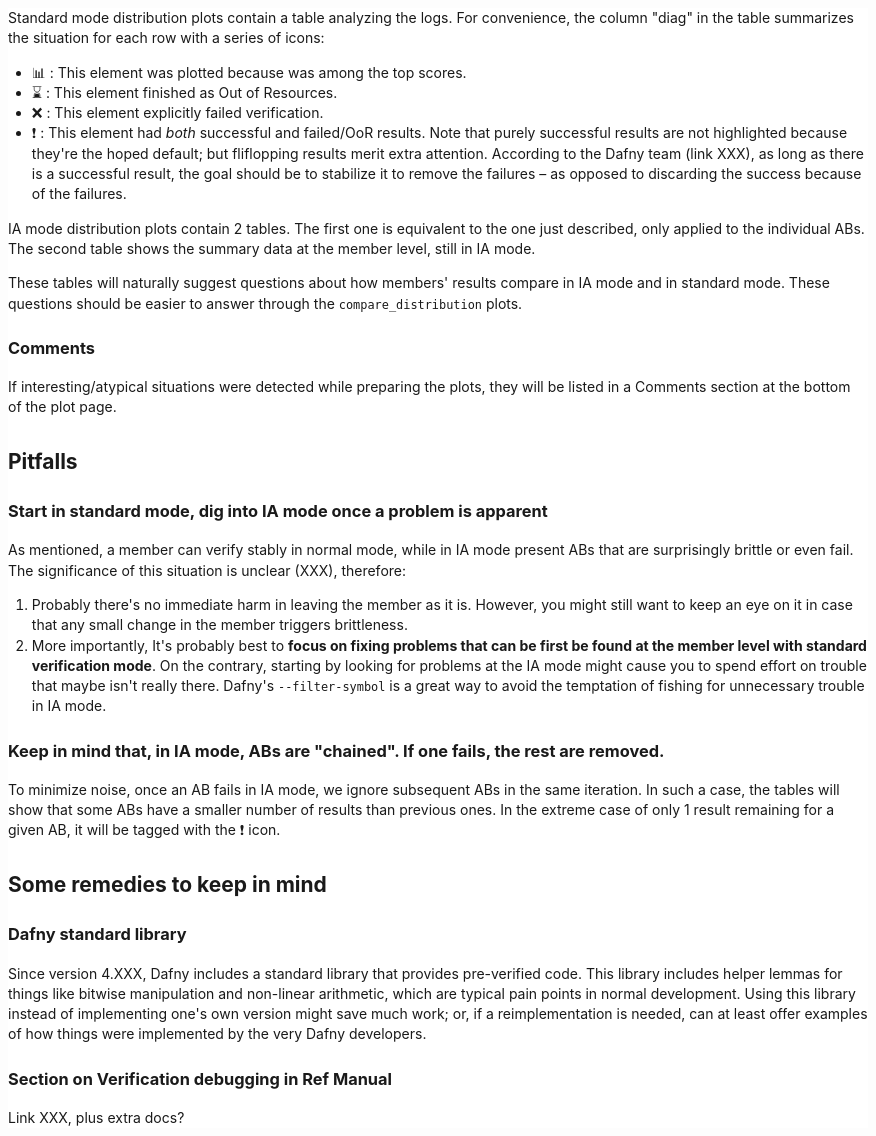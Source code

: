 Standard mode distribution plots contain a table analyzing the logs. For convenience, the column "diag" in the table summarizes the situation for each row with a series of icons:
* 📊 : This element was plotted because was among the top scores.
* ⌛️ : This element finished as Out of Resources.
* ❌ : This element explicitly failed verification.
* ❗️ : This element had *both* successful and failed/OoR results. Note that purely successful results are not highlighted because they're the hoped default; but fliflopping results merit extra attention. According to the Dafny team (link XXX), as long as there is a successful result, the goal should be to stabilize it to remove the failures – as opposed to discarding the success because of the failures.

IA mode distribution plots contain 2 tables. The first one is equivalent to the one just described, only applied to the individual ABs. The second table shows the summary data at the member level, still in IA mode.

These tables will naturally suggest questions about how members' results compare in IA mode and in standard mode. These questions should be easier to answer through the `compare_distribution` plots.

### Comments

If interesting/atypical situations were detected while preparing the plots, they will be listed in a Comments section at the bottom of the plot page.


## Pitfalls

### Start in standard mode, dig into IA mode once a problem is apparent

As mentioned, a member can verify stably in normal mode, while in IA mode present ABs that are surprisingly brittle or even fail. The significance of this situation is unclear (XXX), therefore:
1. Probably there's no immediate harm in leaving the member as it is. However, you might still want to keep an eye on it in case that any small change in the member triggers brittleness.
2. More importantly, It's probably best to **focus on fixing problems that can be first be found at the member level with standard verification mode**. On the contrary, starting by looking for problems at the IA mode might cause you to spend effort on trouble that maybe isn't really there. Dafny's `--filter-symbol` is a great way to avoid the temptation of fishing for unnecessary trouble in IA mode.

### Keep in mind that, in IA mode, ABs are "chained". If one fails, the rest are removed.

To minimize noise, once an AB fails in IA mode, we ignore subsequent ABs in the same iteration. In such a case, the tables will show that some ABs have a smaller number of results than previous ones. In the extreme case of only 1 result remaining for a given AB, it will be tagged with the ❗️ icon.

## Some remedies to keep in mind

### Dafny standard library

Since version 4.XXX, Dafny includes a standard library that provides pre-verified code. This library includes helper lemmas for things like bitwise manipulation and non-linear arithmetic, which are typical pain points in normal development. Using this library instead of implementing one's own version might save much work; or, if a reimplementation is needed, can at least offer examples of how things were implemented by the very Dafny developers.

### Section on Verification debugging in Ref Manual

Link XXX, plus extra docs?
